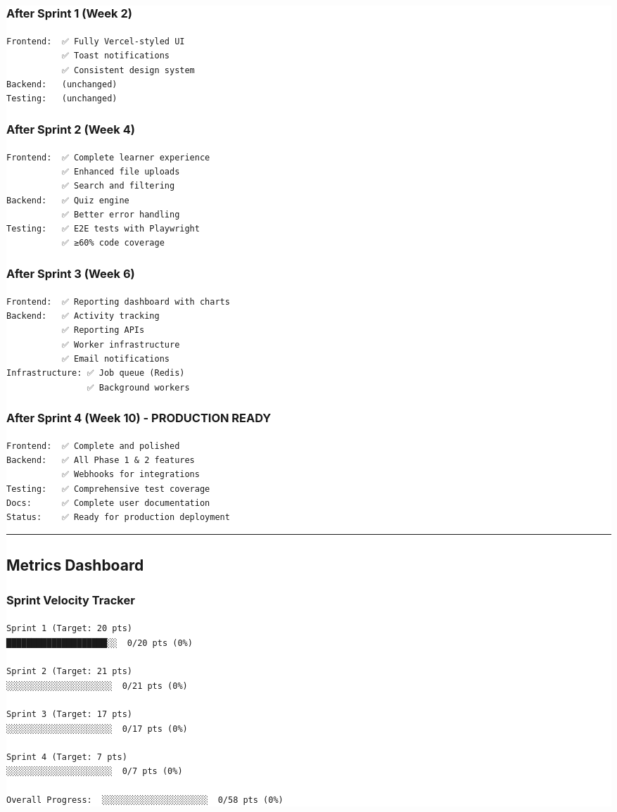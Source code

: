 ### After Sprint 1 (Week 2)
```
Frontend:  ✅ Fully Vercel-styled UI
           ✅ Toast notifications
           ✅ Consistent design system
Backend:   (unchanged)
Testing:   (unchanged)
```

### After Sprint 2 (Week 4)
```
Frontend:  ✅ Complete learner experience
           ✅ Enhanced file uploads
           ✅ Search and filtering
Backend:   ✅ Quiz engine
           ✅ Better error handling
Testing:   ✅ E2E tests with Playwright
           ✅ ≥60% code coverage
```

### After Sprint 3 (Week 6)
```
Frontend:  ✅ Reporting dashboard with charts
Backend:   ✅ Activity tracking
           ✅ Reporting APIs
           ✅ Worker infrastructure
           ✅ Email notifications
Infrastructure: ✅ Job queue (Redis)
                ✅ Background workers
```

### After Sprint 4 (Week 10) - PRODUCTION READY
```
Frontend:  ✅ Complete and polished
Backend:   ✅ All Phase 1 & 2 features
           ✅ Webhooks for integrations
Testing:   ✅ Comprehensive test coverage
Docs:      ✅ Complete user documentation
Status:    ✅ Ready for production deployment
```

---

## Metrics Dashboard

### Sprint Velocity Tracker

```
Sprint 1 (Target: 20 pts)
████████████████████░░  0/20 pts (0%)

Sprint 2 (Target: 21 pts)
░░░░░░░░░░░░░░░░░░░░░  0/21 pts (0%)

Sprint 3 (Target: 17 pts)
░░░░░░░░░░░░░░░░░░░░░  0/17 pts (0%)

Sprint 4 (Target: 7 pts)
░░░░░░░░░░░░░░░░░░░░░  0/7 pts (0%)

Overall Progress:  ░░░░░░░░░░░░░░░░░░░░░  0/58 pts (0%)
```
